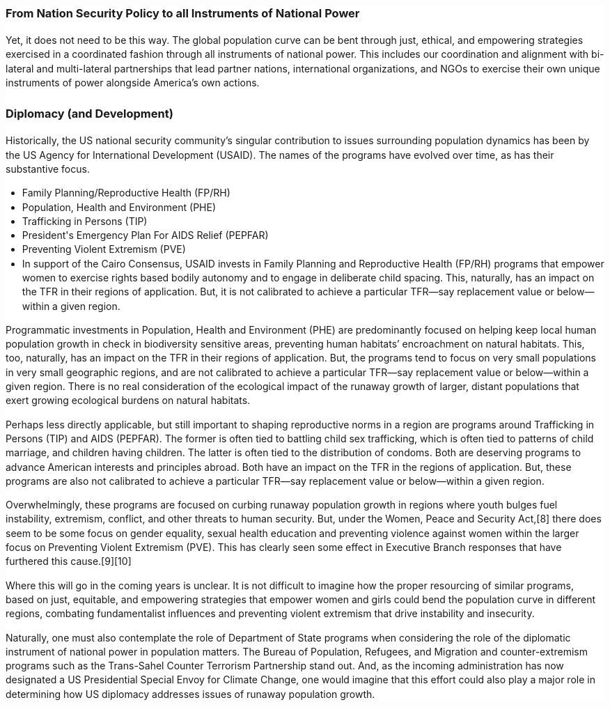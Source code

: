 ### From Nation Security Policy to all Instruments of National Power

Yet, it does not need to be this way.  The global population curve can be bent through just, ethical, and empowering strategies exercised in a coordinated fashion through all instruments of national power. This includes our coordination and alignment with bi-lateral and multi-lateral partnerships that lead partner nations, international organizations, and NGOs to exercise their own unique instruments of power alongside America’s own actions.

### Diplomacy (and Development)

Historically, the US national security community’s singular contribution to issues surrounding population dynamics has been by the US Agency for International Development (USAID). The names of the programs have evolved over time, as has their substantive focus. 

* Family Planning/Reproductive Health (FP/RH)
* Population, Health and Environment (PHE)
* Trafficking in Persons (TIP)
* President's Emergency Plan For AIDS Relief (PEPFAR)
* Preventing Violent Extremism (PVE)
* In support of the Cairo Consensus, USAID invests in Family Planning and Reproductive Health (FP/RH) programs that empower women to exercise rights based bodily autonomy and to engage in deliberate child spacing. This, naturally, has an impact on the TFR in their regions of application. But, it is not calibrated to achieve a particular TFR—say replacement value or below—within a given region.

Programmatic investments in Population, Health and Environment (PHE) are predominantly focused on helping keep local human population growth in check in biodiversity sensitive areas, preventing human habitats’ encroachment on natural habitats. This, too, naturally, has an impact on the TFR in their regions of application.  But, the programs tend to focus on very small populations in very small geographic regions, and are not calibrated to achieve a particular TFR—say replacement value or below—within a given region. There is no real consideration of the ecological impact of the runaway growth of larger, distant populations that exert growing ecological burdens on natural habitats.

Perhaps less directly applicable, but still important to shaping reproductive norms in a region are programs around Trafficking in Persons (TIP) and AIDS (PEPFAR). The former is often tied to battling child sex trafficking, which is often tied to patterns of child marriage, and children having children. The latter is often tied to the distribution of condoms. Both are deserving programs to advance American interests and principles abroad.  Both have an impact on the TFR in the regions of application. But, these programs are also not calibrated to achieve a particular TFR—say replacement value or below—within a given region.

Overwhelmingly, these programs are focused on curbing runaway population growth in regions where youth bulges fuel instability, extremism, conflict, and other threats to human security. But, under the Women, Peace and Security Act,[8] there does seem to be some focus on gender equality, sexual health education and preventing violence against women within the larger focus on Preventing Violent Extremism (PVE). This has clearly seen some effect in Executive Branch responses that have furthered this cause.[9][10]

Where this will go in the coming years is unclear.  It is not difficult to imagine how the proper resourcing of similar programs, based on just, equitable, and empowering strategies that empower women and girls could bend the population curve in different regions, combating fundamentalist influences and preventing violent extremism that drive instability and insecurity. 

Naturally, one must also contemplate the role of Department of State programs when considering the role of the diplomatic instrument of national power in population matters.  The Bureau of Population, Refugees, and Migration and counter-extremism programs such as the Trans-Sahel Counter Terrorism Partnership stand out. And, as the incoming administration has now designated a US Presidential Special Envoy for Climate Change, one would imagine that this effort could also play a major role in determining how US diplomacy addresses issues of runaway population growth.
